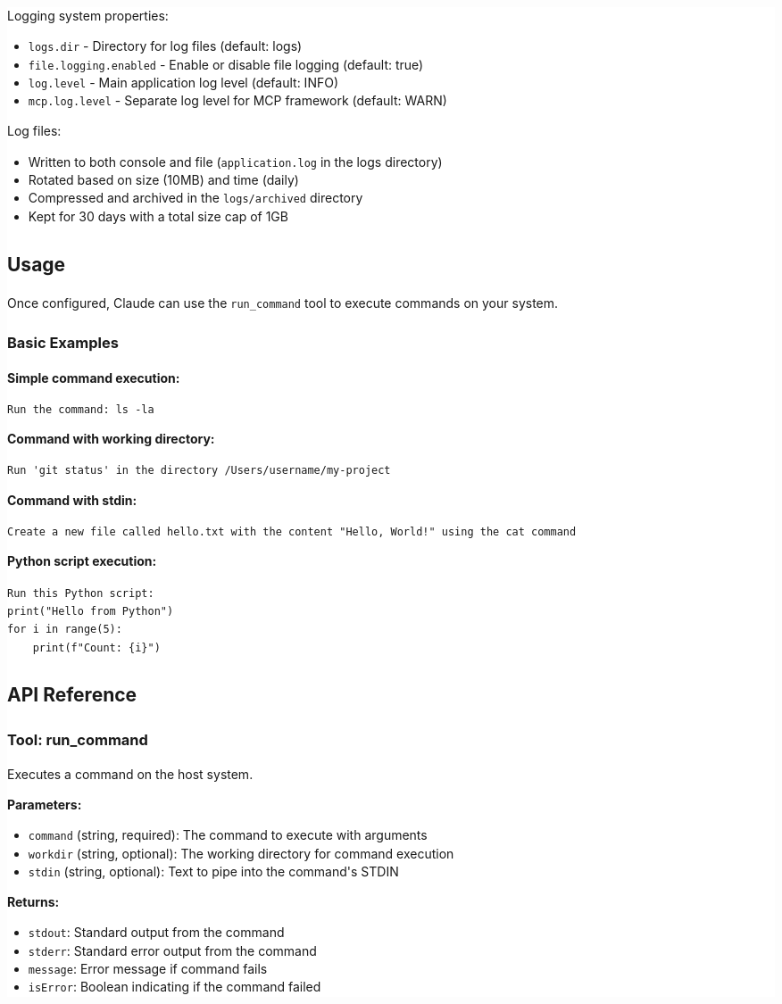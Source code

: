 
Logging system properties:
- `logs.dir` - Directory for log files (default: logs)
- `file.logging.enabled` - Enable or disable file logging (default: true)
- `log.level` - Main application log level (default: INFO)
- `mcp.log.level` - Separate log level for MCP framework (default: WARN)

Log files:
- Written to both console and file (`application.log` in the logs directory)
- Rotated based on size (10MB) and time (daily)
- Compressed and archived in the `logs/archived` directory
- Kept for 30 days with a total size cap of 1GB

## Usage

Once configured, Claude can use the `run_command` tool to execute commands on your system.

### Basic Examples

**Simple command execution:**
```
Run the command: ls -la
```

**Command with working directory:**
```
Run 'git status' in the directory /Users/username/my-project
```

**Command with stdin:**
```
Create a new file called hello.txt with the content "Hello, World!" using the cat command
```

**Python script execution:**
```
Run this Python script:
print("Hello from Python")
for i in range(5):
    print(f"Count: {i}")
```

## API Reference

### Tool: run_command

Executes a command on the host system.

**Parameters:**
- `command` (string, required): The command to execute with arguments
- `workdir` (string, optional): The working directory for command execution
- `stdin` (string, optional): Text to pipe into the command's STDIN

**Returns:**
- `stdout`: Standard output from the command
- `stderr`: Standard error output from the command
- `message`: Error message if command fails
- `isError`: Boolean indicating if the command failed
